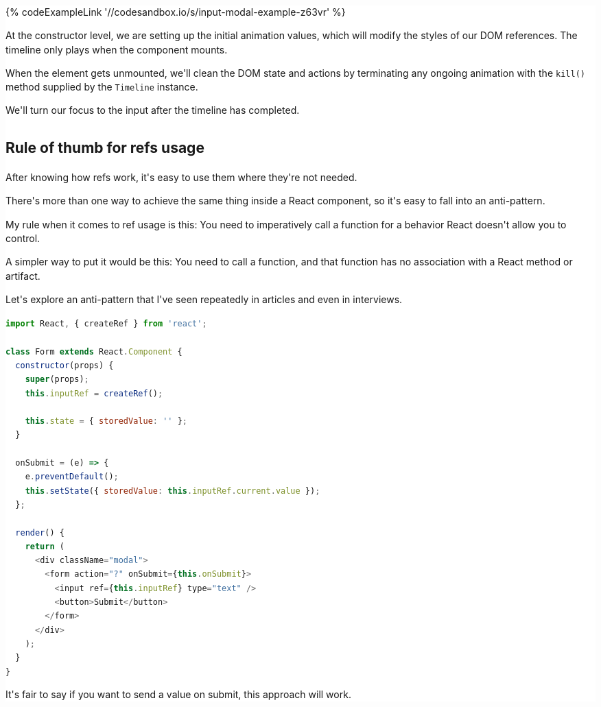
{% codeExampleLink '//codesandbox.io/s/input-modal-example-z63vr' %}

At the constructor level, we are setting up the initial animation values, which will modify the styles of our DOM references. The timeline only plays when the component mounts.

When the element gets unmounted, we'll clean the DOM state and actions by terminating any ongoing animation with the `kill()` method supplied by the `Timeline` instance.

We'll turn our focus to the input after the timeline has completed.

## Rule of thumb for refs usage

After knowing how refs work, it's easy to use them where they're not needed.

There's more than one way to achieve the same thing inside a React component, so it's easy to fall into an anti-pattern.

My rule when it comes to ref usage is this: You need to imperatively call a function for a behavior React doesn't allow you to control.

A simpler way to put it would be this: You need to call a function, and that function has no association with a React method or artifact.

Let's explore an anti-pattern that I've seen repeatedly in articles and even in interviews.

```js
import React, { createRef } from 'react';

class Form extends React.Component {
  constructor(props) {
    super(props);
    this.inputRef = createRef();

    this.state = { storedValue: '' };
  }

  onSubmit = (e) => {
    e.preventDefault();
    this.setState({ storedValue: this.inputRef.current.value });
  };

  render() {
    return (
      <div className="modal">
        <form action="?" onSubmit={this.onSubmit}>
          <input ref={this.inputRef} type="text" />
          <button>Submit</button>
        </form>
      </div>
    );
  }
}
```

It's fair to say if you want to send a value on submit, this approach will work.

